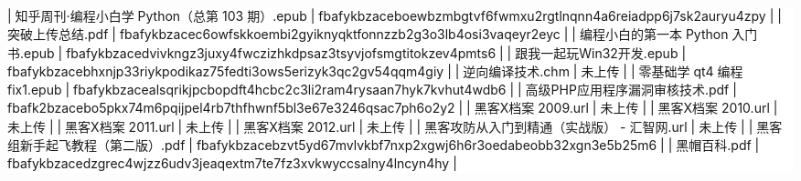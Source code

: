 | 知乎周刊·编程小白学 Python（总第 103 期）.epub | fbafykbzaceboewbzmbgtvf6fwmxu2rgtlnqnn4a6reiadpp6j7sk2auryu4zpy |
| 突破上传总结.pdf | fbafykbzacec6owfskkoembi2gyiknyqktfonnzzb2g3o3lb4osi3vaqeyr2eyc |
| 编程小白的第一本 Python 入门书.epub | fbafykbzacedvivkngz3juxy4fwczizhkdpsaz3tsyvjofsmgtitokzev4pmts6 |
| 跟我一起玩Win32开发.epub | fbafykbzacebhxnjp33riykpodikaz75fedti3ows5erizyk3qc2gv54qqm4giy |
| 逆向编译技术.chm | 未上传 |
| 零基础学 qt4 编程 fix1.epub | fbafykbzacealsqrikjpcbopdft4hcbc2c3li2ram4rysaan7hyk7kvhut4wdb6 |
| 高级PHP应用程序漏洞审核技术.pdf | fbafk2bzacebo5pkx74m6pqijpel4rb7thfhwnf5bl3e67e3246qsac7ph6o2y2 |
| 黑客X档案 2009.url | 未上传 |
| 黑客X档案 2010.url | 未上传 |
| 黑客X档案 2011.url | 未上传 |
| 黑客X档案 2012.url | 未上传 |
| 黑客攻防从入门到精通（实战版） - 汇智网.url | 未上传 |
| 黑客组新手起飞教程（第二版）.pdf | fbafykbzacebzvt5yd67mvlvkbf7nxp2xgwj6h6r3oedabeobb32xgn3e5b25m6 |
| 黑帽百科.pdf | fbafykbzacedzgrec4wjzz6udv3jeaqextm7te7fz3xvkwyccsalny4lncyn4hy |
